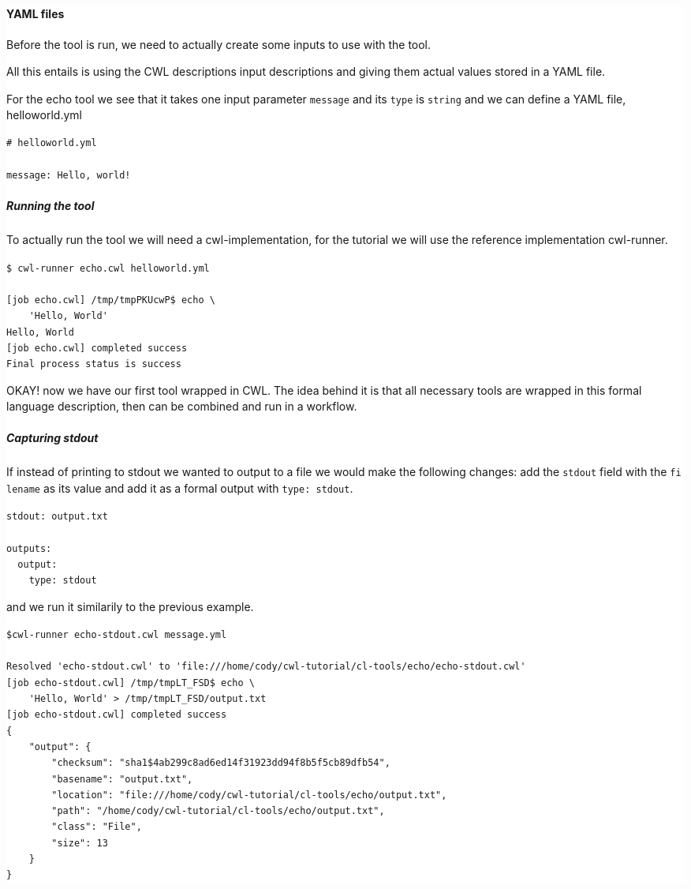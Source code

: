 #### YAML files

Before the tool is run, we need to actually create some inputs to use with the tool.

All this entails is using the CWL descriptions input descriptions and giving them actual values stored in a YAML file.

For the echo tool we see that it takes one input parameter `message` and its `type` is `string` and we can define a YAML file, helloworld.yml

```
# helloworld.yml

message: Hello, world!

``` 


##### Running the tool

To actually run the tool we will need a cwl-implementation, for the tutorial we will use the reference implementation cwl-runner.

```
$ cwl-runner echo.cwl helloworld.yml

[job echo.cwl] /tmp/tmpPKUcwP$ echo \
    'Hello, World'
Hello, World
[job echo.cwl] completed success
Final process status is success

```

OKAY! now we have our first tool wrapped in CWL. The idea behind it is that all necessary tools are wrapped in this formal language description, then can be combined and run in a workflow.

##### Capturing stdout

If instead of printing to stdout we wanted to output to a file we would make the following changes: add the `stdout` field with the `filename` as its value and add it as a formal output with `type: stdout`.


```
stdout: output.txt

outputs:
  output:
    type: stdout
```

and we run it similarily to the previous example.

```
$cwl-runner echo-stdout.cwl message.yml

Resolved 'echo-stdout.cwl' to 'file:///home/cody/cwl-tutorial/cl-tools/echo/echo-stdout.cwl'
[job echo-stdout.cwl] /tmp/tmpLT_FSD$ echo \
    'Hello, World' > /tmp/tmpLT_FSD/output.txt
[job echo-stdout.cwl] completed success
{
    "output": {
        "checksum": "sha1$4ab299c8ad6ed14f31923dd94f8b5f5cb89dfb54", 
        "basename": "output.txt", 
        "location": "file:///home/cody/cwl-tutorial/cl-tools/echo/output.txt", 
        "path": "/home/cody/cwl-tutorial/cl-tools/echo/output.txt", 
        "class": "File", 
        "size": 13
    }
}
```